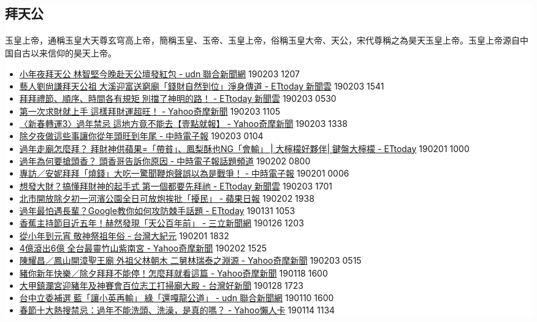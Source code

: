 ## 拜天公

玉皇上帝，通稱玉皇大天尊玄穹高上帝，簡稱玉皇、玉帝、玉皇上帝，俗稱玉皇大帝、天公，宋代尊稱之為昊天玉皇上帝。玉皇上帝源自中国自古以来信仰的昊天上帝。
- [小年夜拜天公 林智堅今晚赴天公壇發紅包 - udn 聯合新聞網](https://udn.com/news/story/10958/3630117 "小年夜拜天公 林智堅今晚赴天公壇發紅包 - udn 聯合新聞網") 190203 1207
- [藝人劉尙謙拜天公祖 大溪迎富送窮廟「錢財自然到位」淨身傳道 - ETtoday 新聞雲](https://www.ettoday.net/news/20190203/1372826.htm "藝人劉尙謙拜天公祖 大溪迎富送窮廟「錢財自然到位」淨身傳道 - ETtoday 新聞雲") 190203 1541
- [拜拜禮節、順序、時間各有規矩 別擋了神明的路！ - ETtoday 新聞雲](https://www.ettoday.net/news/20190203/1352435.htm "拜拜禮節、順序、時間各有規矩 別擋了神明的路！ - ETtoday 新聞雲") 190203 0530
- [第一次求財就上手 這樣拜財運超旺！ - Yahoo奇摩新聞](https://tw.news.yahoo.com/%E7%AC%AC-%E6%AC%A1%E6%B1%82%E8%B2%A1%E5%B0%B1%E4%B8%8A%E6%89%8B-%E9%80%99%E6%A8%A3%E6%8B%9C%E8%B2%A1%E9%81%8B%E8%B6%85%E6%97%BA-030531271.html "第一次求財就上手 這樣拜財運超旺！ - Yahoo奇摩新聞") 190203 1105
- [〈新春轉運3〉過年禁忌 這地方竟不能去【壹點就報】 - Yahoo奇摩新聞](https://tw.news.yahoo.com/%E6%96%B0%E6%98%A5%E8%BD%89%E9%81%8B3-%E9%81%8E%E5%B9%B4%E7%A6%81%E5%BF%8C-%E9%80%99%E5%9C%B0%E6%96%B9%E7%AB%9F%E4%B8%8D%E8%83%BD%E5%8E%BB-%E5%A3%B9%E9%BB%9E%E5%B0%B1%E5%A0%B1-053800208.html "〈新春轉運3〉過年禁忌 這地方竟不能去【壹點就報】 - Yahoo奇摩新聞") 190203 1338
- [除夕夜做這些事讓你從年頭旺到年尾 - 中時電子報](https://www.chinatimes.com/realtimenews/20190203000034-260402 "除夕夜做這些事讓你從年頭旺到年尾 - 中時電子報") 190203 0104
- [過年走廟怎麼拜？ 拜財神供蘋果=「帶貧」、鳳梨酥也NG「會輸」 | 大檸檬好夥伴| 鍵盤大檸檬 - ETtoday](https://www.ettoday.net/dalemon/post/41269 "過年走廟怎麼拜？ 拜財神供蘋果=「帶貧」、鳳梨酥也NG「會輸」 | 大檸檬好夥伴| 鍵盤大檸檬 - ETtoday") 190201 1000
- [過年為何要搶頭香？ 頭香哥告訴你原因 - 中時電子報話題頻道](https://hottopic.chinatimes.com/20190202000003-260804 "過年為何要搶頭香？ 頭香哥告訴你原因 - 中時電子報話題頻道") 190202 0800
- [專訪／安妮拜拜「燒錢」大吃一驚聞鞭炮聲誤以為是戰爭！ - 中時電子報](https://www.chinatimes.com/realtimenews/20190131005124-260404 "專訪／安妮拜拜「燒錢」大吃一驚聞鞭炮聲誤以為是戰爭！ - 中時電子報") 190201 0006
- [想發大財？搞懂拜財神的起手式 第一個都要先拜祂 - ETtoday 新聞雲](https://www.ettoday.net/news/20190203/1357319.htm "想發大財？搞懂拜財神的起手式 第一個都要先拜祂 - ETtoday 新聞雲") 190203 1701
- [北市開放除夕初一河濱公園全日可放炮挨批「擾民」 - 蘋果日報](https://tw.appledaily.com/new/realtime/20190202/1512393/ "北市開放除夕初一河濱公園全日可放炮挨批「擾民」 - 蘋果日報") 190202 1938
- [過年最怕遇長輩？Google教你如何攻防棘手話題 - ETtoday](https://www.ettoday.net/news/20190131/1370302.htm "過年最怕遇長輩？Google教你如何攻防棘手話題 - ETtoday") 190131 1053
- [香蕉主持節目近五年！赫然發現「天公百年前」 - 三立新聞網](https://travel.setn.com/News/490804 "香蕉主持節目近五年！赫然發現「天公百年前」 - 三立新聞網") 190126 1203
- [從小年到元宵 敬神祭祖年俗 - 台灣大紀元](http://www.epochtimes.com.tw/n273193/%E5%BE%9E%E5%B0%8F%E5%B9%B4%E5%88%B0%E5%85%83%E5%AE%B5-%E6%95%AC%E7%A5%9E%E7%A5%AD%E7%A5%96%E5%B9%B4%E4%BF%97.html "從小年到元宵 敬神祭祖年俗 - 台灣大紀元") 190201 1832
- [4億滾出6億 全台最靈竹山紫南宮 - Yahoo奇摩新聞](https://tw.news.yahoo.com/4%E5%84%84%E6%BB%BE%E5%87%BA6%E5%84%84-%E5%85%A8%E5%8F%B0%E6%9C%80%E9%9D%88%E7%AB%B9%E5%B1%B1%E7%B4%AB%E5%8D%97%E5%AE%AE-072535743.html "4億滾出6億 全台最靈竹山紫南宮 - Yahoo奇摩新聞") 190202 1525
- [陳耀昌／鳳山開漳聖王廟 外祖父林朝木 二舅林瑞泰之淵源 - Yahoo奇摩新聞](https://tw.news.yahoo.com/%E9%99%B3%E8%80%80%E6%98%8C-%E9%B3%B3%E5%B1%B1%E9%96%8B%E6%BC%B3%E8%81%96%E7%8E%8B%E5%BB%9F-%E5%A4%96%E7%A5%96%E7%88%B6%E6%9E%97%E6%9C%9D%E6%9C%A8-%E4%BA%8C%E8%88%85%E6%9E%97%E7%91%9E%E6%B3%B0%E4%B9%8B%E6%B7%B5%E6%BA%90-211500222.html "陳耀昌／鳳山開漳聖王廟 外祖父林朝木 二舅林瑞泰之淵源 - Yahoo奇摩新聞") 190203 0515
- [豬你新年快樂／除夕拜拜不能停！怎麼拜就看這篇 - Yahoo奇摩新聞](https://tw.news.yahoo.com/%E8%B1%AC%E4%BD%A0%E6%96%B0%E5%B9%B4%E5%BF%AB%E6%A8%82-%E9%99%A4%E5%A4%95%E6%8B%9C%E6%8B%9C%E4%B8%8D%E8%83%BD%E5%81%9C-%E6%80%8E%E9%BA%BC%E6%8B%9C%E5%B0%B1%E7%9C%8B%E9%80%99%E7%AF%87-020045369.html "豬你新年快樂／除夕拜拜不能停！怎麼拜就看這篇 - Yahoo奇摩新聞") 190118 1600
- [大甲鎮瀾宮迎豬年及神賽會百位志工打掃廟大殿 - 台灣好新聞](http://www.taiwanhot.net/?p=675492 "大甲鎮瀾宮迎豬年及神賽會百位志工打掃廟大殿 - 台灣好新聞") 190128 1723
- [台中立委補選 藍「讓小英再輸」 綠「還嘎龍公道」 - udn 聯合新聞網](https://udn.com/news/story/6656/3585029 "台中立委補選 藍「讓小英再輸」 綠「還嘎龍公道」 - udn 聯合新聞網") 190110 1600
- [春節十大熱搜禁忌：過年不能洗頭、洗澡，是真的嗎？ - Yahoo懶人卡](https://tw.youcard.yahoo.com/cardstack/d7ebc410-158f-11e9-8210-530f1628b4c6/%E6%98%A5%E7%AF%80%E5%8D%81%E5%A4%A7%E7%86%B1%E6%90%9C%E7%A6%81%E5%BF%8C%EF%BC%9A%E9%81%8E%E5%B9%B4%E4%B8%8D%E8%83%BD%E6%B4%97%E9%A0%AD%E3%80%81%E6%B4%97%E6%BE%A1%EF%BC%8C%E6%98%AF%E7%9C%9F%E7%9A%84%E5%97%8E%EF%BC%9F "春節十大熱搜禁忌：過年不能洗頭、洗澡，是真的嗎？ - Yahoo懶人卡") 190114 1134
